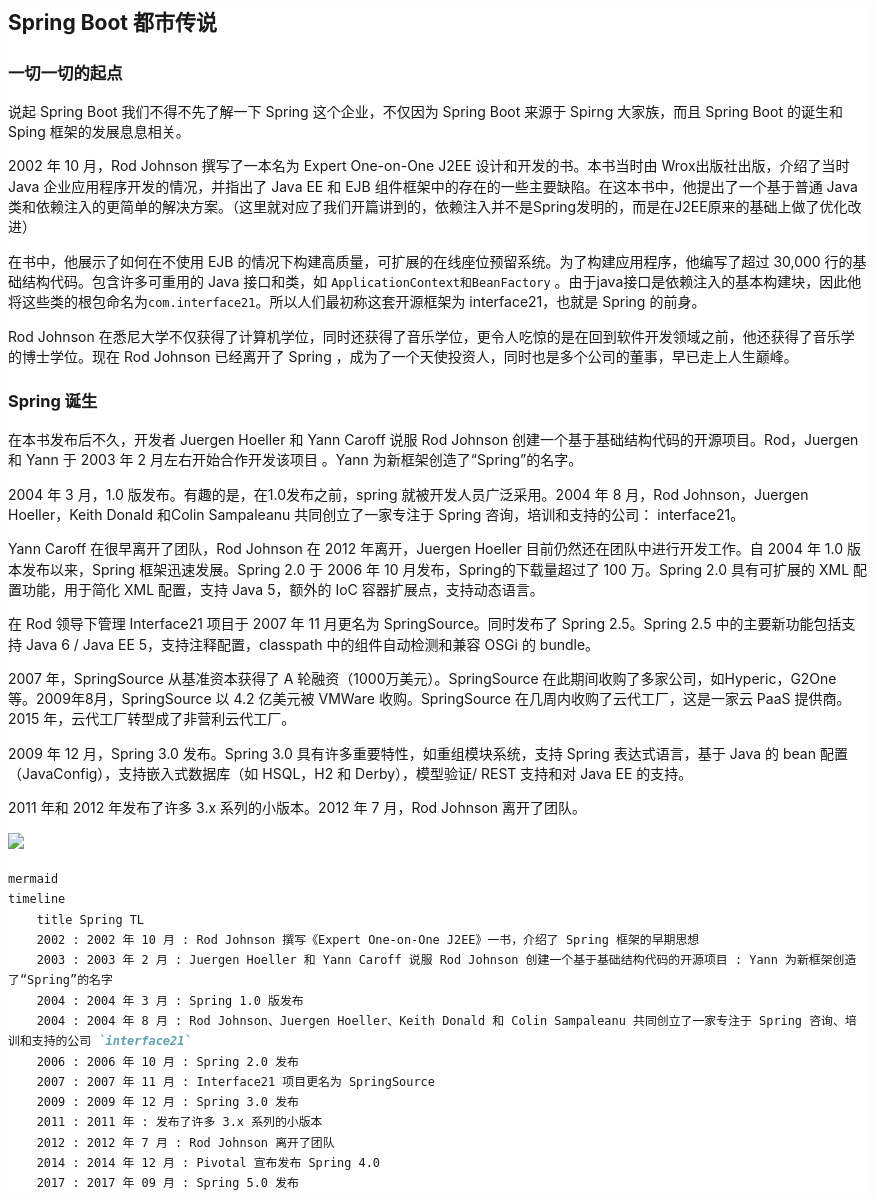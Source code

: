 ## Spring Boot 都市传说

### 一切一切的起点

说起 Spring Boot 我们不得不先了解一下 Spring 这个企业，不仅因为 Spring Boot 来源于 Spirng 大家族，而且 Spring Boot 的诞生和 Sping 框架的发展息息相关。

2002 年 10 月，Rod Johnson 撰写了一本名为 Expert One-on-One J2EE 设计和开发的书。本书当时由 Wrox出版社出版，介绍了当时 Java 企业应用程序开发的情况，并指出了 Java EE 和 EJB 组件框架中的存在的一些主要缺陷。在这本书中，他提出了一个基于普通 Java 类和依赖注入的更简单的解决方案。（这里就对应了我们开篇讲到的，依赖注入并不是Spring发明的，而是在J2EE原来的基础上做了优化改进）

在书中，他展示了如何在不使用 EJB 的情况下构建高质量，可扩展的在线座位预留系统。为了构建应用程序，他编写了超过 30,000 行的基础结构代码。包含许多可重用的 Java 接口和类，如 `ApplicationContext和BeanFactory` 。由于java接口是依赖注入的基本构建块，因此他将这些类的根包命名为`com.interface21`。所以人们最初称这套开源框架为 interface21，也就是 Spring 的前身。

Rod Johnson 在悉尼大学不仅获得了计算机学位，同时还获得了音乐学位，更令人吃惊的是在回到软件开发领域之前，他还获得了音乐学的博士学位。现在 Rod Johnson 已经离开了 Spring ，成为了一个天使投资人，同时也是多个公司的董事，早已走上人生巅峰。

### Spring 诞生

在本书发布后不久，开发者 Juergen Hoeller 和 Yann Caroff 说服 Rod Johnson 创建一个基于基础结构代码的开源项目。Rod，Juergen 和 Yann 于 2003 年 2 月左右开始合作开发该项目 。Yann 为新框架创造了“Spring”的名字。

2004 年 3 月，1.0 版发布。有趣的是，在1.0发布之前，spring 就被开发人员广泛采用。2004 年 8 月，Rod Johnson，Juergen Hoeller，Keith Donald 和Colin Sampaleanu 共同创立了一家专注于 Spring 咨询，培训和支持的公司： interface21。

Yann Caroff 在很早离开了团队，Rod Johnson 在 2012 年离开，Juergen Hoeller 目前仍然还在团队中进行开发工作。自 2004 年 1.0 版本发布以来，Spring 框架迅速发展。Spring 2.0 于 2006 年 10 月发布，Spring的下载量超过了 100 万。Spring 2.0 具有可扩展的 XML 配置功能，用于简化 XML 配置，支持 Java 5，额外的 IoC 容器扩展点，支持动态语言。

在 Rod 领导下管理 Interface21 项目于 2007 年 11 月更名为 SpringSource。同时发布了 Spring 2.5。Spring 2.5 中的主要新功能包括支持 Java 6 / Java EE 5，支持注释配置，classpath 中的组件自动检测和兼容 OSGi 的 bundle。

2007 年，SpringSource 从基准资本获得了 A 轮融资（1000万美元）。SpringSource 在此期间收购了多家公司，如Hyperic，G2One 等。2009年8月，SpringSource 以 4.2 亿美元被 VMWare 收购。SpringSource 在几周内收购了云代工厂，这是一家云 PaaS 提供商。2015 年，云代工厂转型成了非营利云代工厂。

2009 年 12 月，Spring 3.0 发布。Spring 3.0 具有许多重要特性，如重组模块系统，支持 Spring 表达式语言，基于 Java 的 bean 配置（JavaConfig），支持嵌入式数据库（如 HSQL，H2 和 Derby），模型验证/ REST 支持和对 Java EE 的支持。

2011 年和 2012 年发布了许多 3.x 系列的小版本。2012 年 7 月，Rod Johnson 离开了团队。

![](https://raw.githubusercontent.com/ChaoSBYNN/image-hosting/main/program/spring/20240717130324.png)

```markdown
mermaid
timeline
    title Spring TL
    2002 : 2002 年 10 月 : Rod Johnson 撰写《Expert One-on-One J2EE》一书，介绍了 Spring 框架的早期思想
    2003 : 2003 年 2 月 : Juergen Hoeller 和 Yann Caroff 说服 Rod Johnson 创建一个基于基础结构代码的开源项目 : Yann 为新框架创造了“Spring”的名字
    2004 : 2004 年 3 月 : Spring 1.0 版发布
    2004 : 2004 年 8 月 : Rod Johnson、Juergen Hoeller、Keith Donald 和 Colin Sampaleanu 共同创立了一家专注于 Spring 咨询、培训和支持的公司 `interface21`
    2006 : 2006 年 10 月 : Spring 2.0 发布
    2007 : 2007 年 11 月 : Interface21 项目更名为 SpringSource
    2009 : 2009 年 12 月 : Spring 3.0 发布
    2011 : 2011 年 : 发布了许多 3.x 系列的小版本
    2012 : 2012 年 7 月 : Rod Johnson 离开了团队
    2014 : 2014 年 12 月 : Pivotal 宣布发布 Spring 4.0
    2017 : 2017 年 09 月 : Spring 5.0 发布
```
